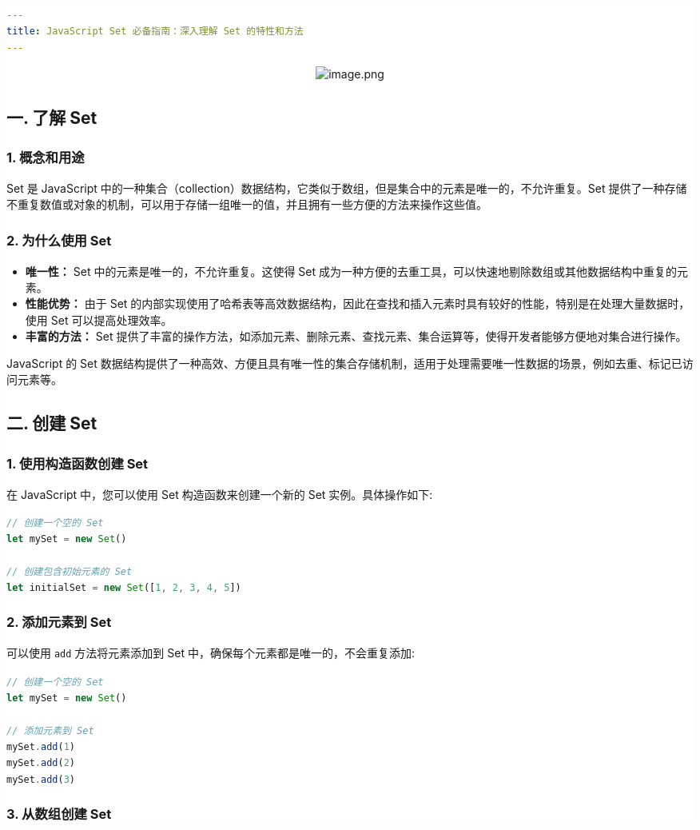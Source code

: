 ```yaml
---
title: JavaScript Set 必备指南：深入理解 Set 的特性和方法
---
```


<p align=center><img src="https://p6-juejin.byteimg.com/tos-cn-i-k3u1fbpfcp/db92c5656c5c4579b4f7c3a398bd1e8d~tplv-k3u1fbpfcp-jj-mark:0:0:0:0:q75.image#?w=589&h=351&s=97954&e=png&b=fdfafa" alt="image.png"  /></p>

## 一. 了解 Set

### 1. 概念和用途

Set 是 JavaScript 中的一种集合（collection）数据结构，它类似于数组，但是集合中的元素是唯一的，不允许重复。Set 提供了一种存储不重复数值或对象的机制，可以用于存储一组唯一的值，并且拥有一些方便的方法来操作这些值。

### 2. 为什么使用 Set

- **唯一性：** Set 中的元素是唯一的，不允许重复。这使得 Set 成为一种方便的去重工具，可以快速地剔除数组或其他数据结构中重复的元素。
- **性能优势：** 由于 Set 的内部实现使用了哈希表等高效数据结构，因此在查找和插入元素时具有较好的性能，特别是在处理大量数据时，使用 Set 可以提高处理效率。
- **丰富的方法：** Set 提供了丰富的操作方法，如添加元素、删除元素、查找元素、集合运算等，使得开发者能够方便地对集合进行操作。

JavaScript 的 Set 数据结构提供了一种高效、方便且具有唯一性的集合存储机制，适用于处理需要唯一性数据的场景，例如去重、标记已访问元素等。

## 二. 创建 Set

### 1. 使用构造函数创建 Set

在 JavaScript 中，您可以使用 Set 构造函数来创建一个新的 Set 实例。具体操作如下:

```javascript
// 创建一个空的 Set
let mySet = new Set()

// 创建包含初始元素的 Set
let initialSet = new Set([1, 2, 3, 4, 5])
```

### 2. 添加元素到 Set

可以使用 `add` 方法将元素添加到 Set 中，确保每个元素都是唯一的，不会重复添加:

```javascript
// 创建一个空的 Set
let mySet = new Set()

// 添加元素到 Set
mySet.add(1)
mySet.add(2)
mySet.add(3)
```

### 3. 从数组创建 Set
